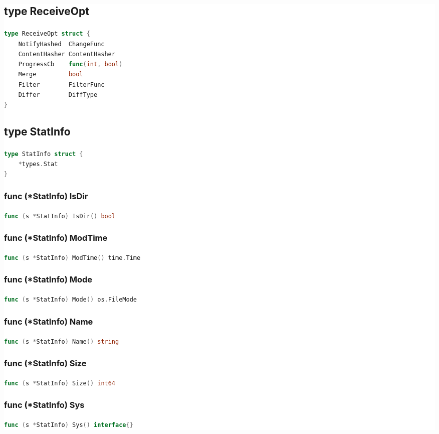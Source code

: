 ## type ReceiveOpt

```go
type ReceiveOpt struct {
    NotifyHashed  ChangeFunc
    ContentHasher ContentHasher
    ProgressCb    func(int, bool)
    Merge         bool
    Filter        FilterFunc
    Differ        DiffType
}
```

## type StatInfo

```go
type StatInfo struct {
    *types.Stat
}
```

### func \(\*StatInfo\) IsDir

```go
func (s *StatInfo) IsDir() bool
```

### func \(\*StatInfo\) ModTime

```go
func (s *StatInfo) ModTime() time.Time
```

### func \(\*StatInfo\) Mode

```go
func (s *StatInfo) Mode() os.FileMode
```

### func \(\*StatInfo\) Name

```go
func (s *StatInfo) Name() string
```

### func \(\*StatInfo\) Size

```go
func (s *StatInfo) Size() int64
```

### func \(\*StatInfo\) Sys

```go
func (s *StatInfo) Sys() interface{}
```

